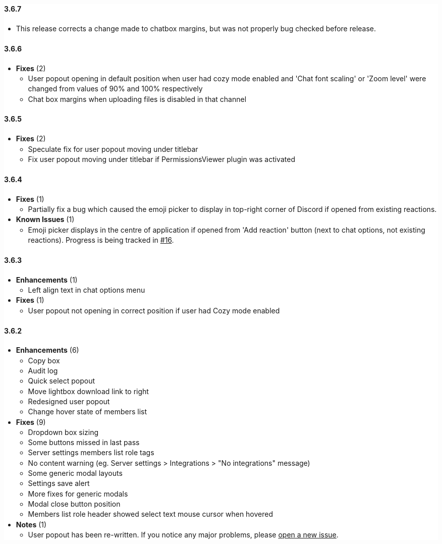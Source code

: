 #### 3.6.7
* This release corrects a change made to chatbox margins, but was not properly bug checked before release.

#### 3.6.6
* **Fixes** (2)
  * User popout opening in default position when user had cozy mode enabled and 'Chat font scaling' or 'Zoom level' were changed from values of 90% and 100% respectively
  * Chat box margins when uploading files is disabled in that channel

#### 3.6.5
* **Fixes** (2)
  * Speculate fix for user popout moving under titlebar
  * Fix user popout moving under titlebar if PermissionsViewer plugin was activated

#### 3.6.4
* **Fixes** (1)
  * Partially fix a bug which caused the emoji picker to display in top-right corner of Discord if opened from existing reactions.
* **Known Issues** (1)
  * Emoji picker displays in the centre of application if opened from 'Add reaction' button (next to chat options, not existing reactions). Progress is being tracked in [#16](https://github.com/TakosThings/Metro-for-Discord/issues/16).

#### 3.6.3
* **Enhancements** (1)
  * Left align text in chat options menu
* **Fixes** (1)
  * User popout not opening in correct position if user had Cozy mode enabled

#### 3.6.2
* **Enhancements** (6)
  * Copy box
  * Audit log
  * Quick select popout
  * Move lightbox download link to right
  * Redesigned user popout
  * Change hover state of members list
* **Fixes** (9)
  * Dropdown box sizing
  * Some buttons missed in last pass
  * Server settings members list role tags
  * No content warning (eg. Server settings > Integrations > "No integrations" message)
  * Some generic modal layouts
  * Settings save alert
  * More fixes for generic modals
  * Modal close button position
  * Members list role header showed select text mouse cursor when hovered
* **Notes** (1)
  * User popout has been re-written. If you notice any major problems, please [open a new issue](https://github.com/TakosThings/Metro-for-Discord/issues/new).
